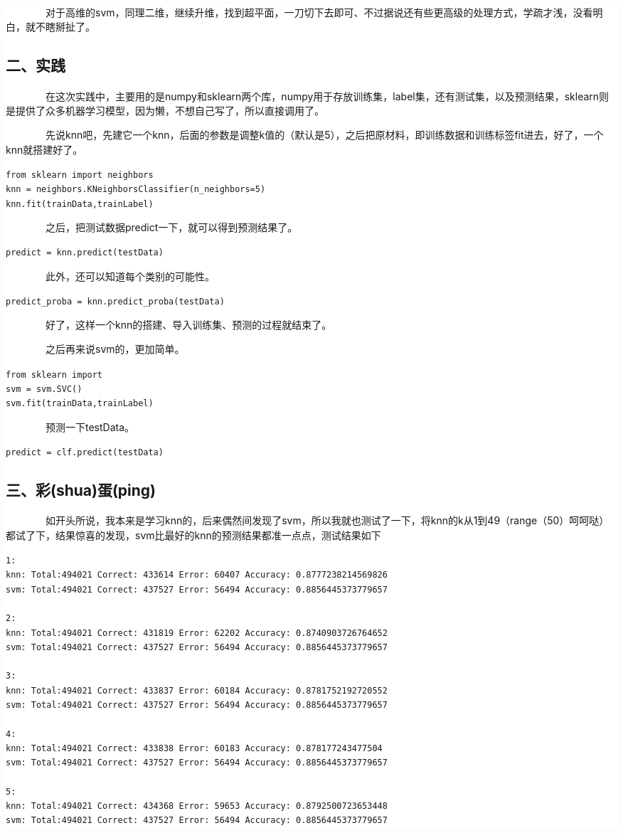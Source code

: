 &emsp;&emsp;&emsp;&emsp;对于高维的svm，同理二维，继续升维，找到超平面，一刀切下去即可、不过据说还有些更高级的处理方式，学疏才浅，没看明白，就不瞎掰扯了。

## 二、实践

&emsp;&emsp;&emsp;&emsp;在这次实践中，主要用的是numpy和sklearn两个库，numpy用于存放训练集，label集，还有测试集，以及预测结果，sklearn则是提供了众多机器学习模型，因为懒，不想自己写了，所以直接调用了。

&emsp;&emsp;&emsp;&emsp;先说knn吧，先建它一个knn，后面的参数是调整k值的（默认是5），之后把原材料，即训练数据和训练标签fit进去，好了，一个knn就搭建好了。

	from sklearn import neighbors
	knn = neighbors.KNeighborsClassifier(n_neighbors=5)
	knn.fit(trainData,trainLabel)

&emsp;&emsp;&emsp;&emsp;之后，把测试数据predict一下，就可以得到预测结果了。

	predict = knn.predict(testData)
	
&emsp;&emsp;&emsp;&emsp;此外，还可以知道每个类别的可能性。

	predict_proba = knn.predict_proba(testData)
	
&emsp;&emsp;&emsp;&emsp;好了，这样一个knn的搭建、导入训练集、预测的过程就结束了。

&emsp;&emsp;&emsp;&emsp;之后再来说svm的，更加简单。

	from sklearn import 
	svm = svm.SVC()
	svm.fit(trainData,trainLabel)
	
&emsp;&emsp;&emsp;&emsp;预测一下testData。
	
	predict = clf.predict(testData)

## 三、彩(shua)蛋(ping)

&emsp;&emsp;&emsp;&emsp;如开头所说，我本来是学习knn的，后来偶然间发现了svm，所以我就也测试了一下，将knn的k从1到49（range（50）呵呵哒）都试了下，结果惊喜的发现，svm比最好的knn的预测结果都准一点点，测试结果如下

	1:
	knn: Total:494021 Correct: 433614 Error: 60407 Accuracy: 0.8777238214569826
	svm: Total:494021 Correct: 437527 Error: 56494 Accuracy: 0.8856445373779657
	
	2:
	knn: Total:494021 Correct: 431819 Error: 62202 Accuracy: 0.8740903726764652
	svm: Total:494021 Correct: 437527 Error: 56494 Accuracy: 0.8856445373779657
	
	3:
	knn: Total:494021 Correct: 433837 Error: 60184 Accuracy: 0.8781752192720552
	svm: Total:494021 Correct: 437527 Error: 56494 Accuracy: 0.8856445373779657
	
	4:
	knn: Total:494021 Correct: 433838 Error: 60183 Accuracy: 0.878177243477504
	svm: Total:494021 Correct: 437527 Error: 56494 Accuracy: 0.8856445373779657
	
	5:
	knn: Total:494021 Correct: 434368 Error: 59653 Accuracy: 0.8792500723653448
	svm: Total:494021 Correct: 437527 Error: 56494 Accuracy: 0.8856445373779657
	